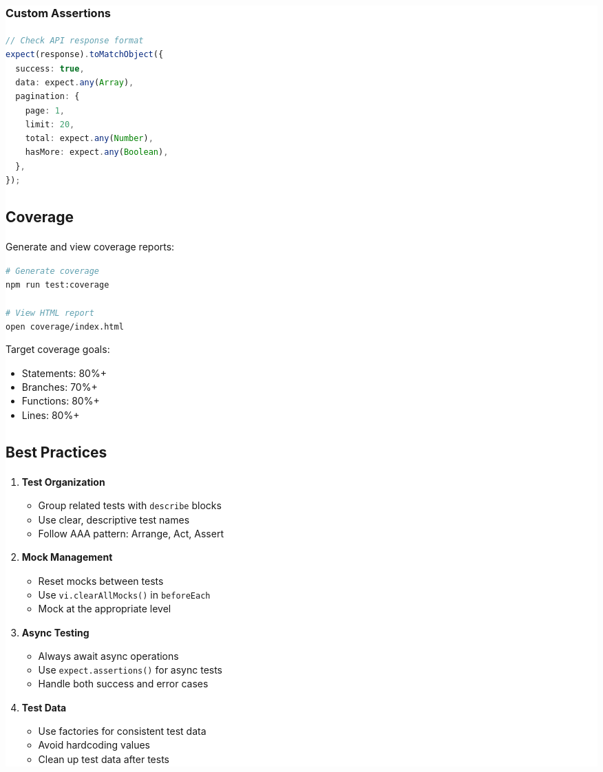 ### Custom Assertions

```typescript
// Check API response format
expect(response).toMatchObject({
  success: true,
  data: expect.any(Array),
  pagination: {
    page: 1,
    limit: 20,
    total: expect.any(Number),
    hasMore: expect.any(Boolean),
  },
});
```

## Coverage

Generate and view coverage reports:

```bash
# Generate coverage
npm run test:coverage

# View HTML report
open coverage/index.html
```

Target coverage goals:
- Statements: 80%+
- Branches: 70%+
- Functions: 80%+
- Lines: 80%+

## Best Practices

1. **Test Organization**
   - Group related tests with `describe` blocks
   - Use clear, descriptive test names
   - Follow AAA pattern: Arrange, Act, Assert

2. **Mock Management**
   - Reset mocks between tests
   - Use `vi.clearAllMocks()` in `beforeEach`
   - Mock at the appropriate level

3. **Async Testing**
   - Always await async operations
   - Use `expect.assertions()` for async tests
   - Handle both success and error cases

4. **Test Data**
   - Use factories for consistent test data
   - Avoid hardcoding values
   - Clean up test data after tests
